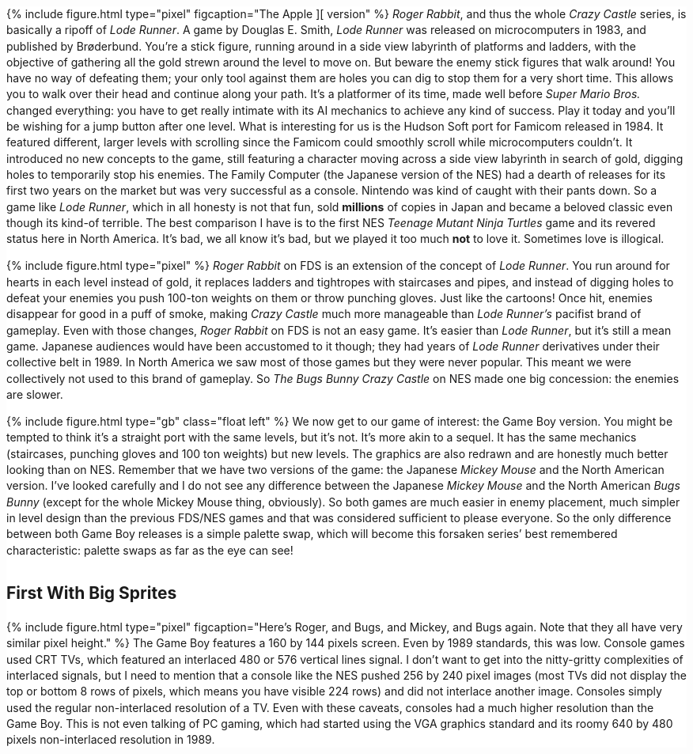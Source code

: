 {% include figure.html type="pixel" figcaption="The Apple ][ version" %}
*Roger Rabbit*, and thus the whole *Crazy Castle* series, is basically a ripoff of *Lode Runner*. A game by Douglas E. Smith, *Lode Runner* was released on microcomputers in 1983, and published by Brøderbund. You’re a stick figure, running around in a side view labyrinth of platforms and ladders, with the objective of gathering all the gold strewn around the level to move on. But beware the enemy stick figures that walk around! You have no way of defeating them; your only tool against them are holes you can dig to stop them for a very short time. This allows you to walk over their head and continue along your path. It’s a platformer of its time, made well before *Super Mario Bros.* changed everything: you have to get really intimate with its AI mechanics to achieve any kind of success. Play it today and you’ll be wishing for a jump button after one level. What is interesting for us is the Hudson Soft port for Famicom released in 1984. It featured different, larger levels with scrolling since the Famicom could smoothly scroll while microcomputers couldn’t. It introduced no new concepts to the game, still featuring a character moving across a side view labyrinth in search of gold, digging holes to temporarily stop his enemies. The Family Computer (the Japanese version of the NES) had a dearth of releases for its first two years on the market but was very successful as a console. Nintendo was kind of caught with their pants down. So a game like *Lode Runner*, which in all honesty is not that fun, sold **millions** of copies in Japan and became a beloved classic even though its kind-of terrible. The best comparison I have is to the first NES *Teenage Mutant Ninja Turtles* game and its revered status here in North America. It’s bad, we all know it’s bad, but we played it too much **not** to love it. Sometimes love is illogical.

{% include figure.html type="pixel" %}
*Roger Rabbit* on FDS is an extension of the concept of *Lode Runner*. You run around for hearts in each level instead of gold, it replaces ladders and tightropes with staircases and pipes, and instead of digging holes to defeat your enemies you push 100-ton weights on them or throw punching gloves. Just like the cartoons! Once hit, enemies disappear for good in a puff of smoke, making *Crazy Castle* much more manageable than *Lode Runner’s* pacifist brand of gameplay. Even with those changes, *Roger Rabbit* on FDS is not an easy game. It’s easier than *Lode Runner*, but it’s still a mean game. Japanese audiences would have been accustomed to it though; they had years of *Lode Runner* derivatives under their collective belt in 1989. In North America we saw most of those games but they were never popular. This meant we were collectively not used to this brand of gameplay. So *The Bugs Bunny Crazy Castle* on NES made one big concession: the enemies are slower.

{% include figure.html type="gb" class="float left" %}
We now get to our game of interest: the Game Boy version. You might be tempted to think it’s a straight port with the same levels, but it’s not. It’s more akin to a sequel. It has the same mechanics (staircases, punching gloves and 100 ton weights) but new levels. The graphics are also redrawn and are honestly much better looking than on NES. Remember that we have two versions of the game: the Japanese *Mickey Mouse* and the North American version. I’ve looked carefully and I do not see any difference between the Japanese *Mickey Mouse* and the North American *Bugs Bunny* (except for the whole Mickey Mouse thing, obviously). So both games are much easier in enemy placement, much simpler in level design than the previous FDS/NES games and that was considered sufficient to please everyone. So the only difference between both Game Boy releases is a simple palette swap, which will become this forsaken series’ best remembered characteristic: palette swaps as far as the eye can see!

## First With Big Sprites

{% include figure.html type="pixel" figcaption="Here’s Roger, and Bugs, and Mickey, and Bugs again. Note that they all have very similar pixel height." %}
The Game Boy features a 160 by 144 pixels screen. Even by 1989 standards, this was low. Console games used CRT TVs, which featured an interlaced 480 or 576 vertical lines signal. I don’t want to get into the nitty-gritty complexities of interlaced signals, but I need to mention that a console like the NES pushed 256 by 240 pixel images (most TVs did not display the top or bottom 8 rows of pixels, which means you have visible 224 rows) and did not interlace another image. Consoles simply used the regular non-interlaced resolution of a TV. Even with these caveats, consoles had a much higher resolution than the Game Boy. This is not even talking of PC gaming, which had started using the VGA graphics standard and its roomy 640 by 480 pixels non-interlaced resolution in 1989.
